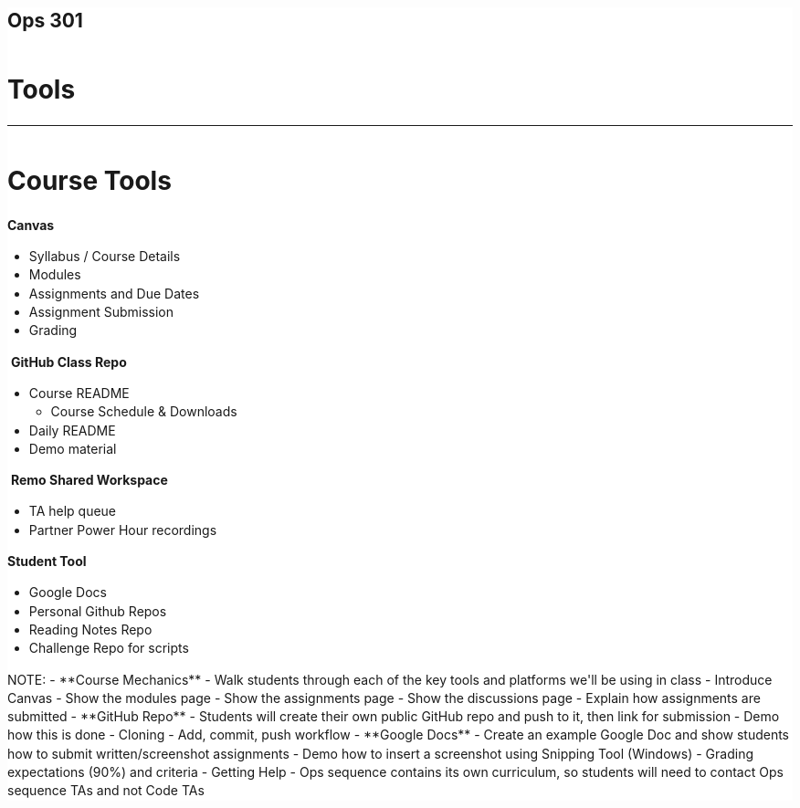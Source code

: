 

## Ops 301
# Tools

---



# Course Tools

<div>

<div align="left">

&shy;**Canvas**
- Syllabus / Course Details 
- Modules 
- Assignments and Due Dates 
- Assignment Submission 
- Grading 

&shy; **GitHub Class Repo**
- Course README 
  - Course Schedule & Downloads 
- Daily README 
- Demo material 



</div>

<div align="left">

&shy; **Remo Shared Workspace**
- TA help queue 
- Partner Power Hour recordings  

**Student Tool**  
- Google Docs  
- Personal Github Repos  
- Reading Notes Repo  
- Challenge Repo for scripts  

</div>

</div>
NOTE:
- **Course Mechanics**
  - Walk students through each of the key tools and platforms we'll be using in class
  - Introduce Canvas
  - Show the modules page
  - Show the assignments page
  - Show the discussions page
  - Explain how assignments are submitted
    - **GitHub Repo**
      - Students will create their own public GitHub repo and push to it, then link for submission
      - Demo how this is done
        - Cloning
        - Add, commit, push workflow
    - **Google Docs**
      - Create an example Google Doc and show students how to submit written/screenshot assignments
      - Demo how to insert a screenshot using Snipping Tool (Windows)
  - Grading expectations (90%) and criteria
  - Getting Help
    - Ops sequence contains its own curriculum, so students will need to contact Ops sequence TAs and not Code TAs